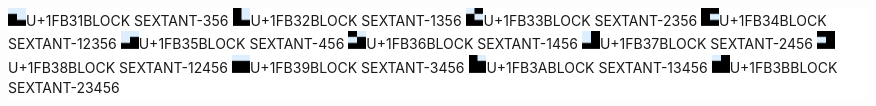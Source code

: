 <tr><td><img src="cc/u1FB31.png" width="18" height="18"></td><td>U+1FB31</td><td>BLOCK SEXTANT-356</td></tr>
<tr><td><img src="cc/u1FB32.png" width="18" height="18"></td><td>U+1FB32</td><td>BLOCK SEXTANT-1356</td></tr>
<tr><td><img src="cc/u1FB33.png" width="18" height="18"></td><td>U+1FB33</td><td>BLOCK SEXTANT-2356</td></tr>
<tr><td><img src="cc/u1FB34.png" width="18" height="18"></td><td>U+1FB34</td><td>BLOCK SEXTANT-12356</td></tr>
<tr><td><img src="cc/u1FB35.png" width="18" height="18"></td><td>U+1FB35</td><td>BLOCK SEXTANT-456</td></tr>
<tr><td><img src="cc/u1FB36.png" width="18" height="18"></td><td>U+1FB36</td><td>BLOCK SEXTANT-1456</td></tr>
<tr><td><img src="cc/u1FB37.png" width="18" height="18"></td><td>U+1FB37</td><td>BLOCK SEXTANT-2456</td></tr>
<tr><td><img src="cc/u1FB38.png" width="18" height="18"></td><td>U+1FB38</td><td>BLOCK SEXTANT-12456</td></tr>
<tr><td><img src="cc/u1FB39.png" width="18" height="18"></td><td>U+1FB39</td><td>BLOCK SEXTANT-3456</td></tr>
<tr><td><img src="cc/u1FB3A.png" width="18" height="18"></td><td>U+1FB3A</td><td>BLOCK SEXTANT-13456</td></tr>
<tr><td><img src="cc/u1FB3B.png" width="18" height="18"></td><td>U+1FB3B</td><td>BLOCK SEXTANT-23456</td></tr>